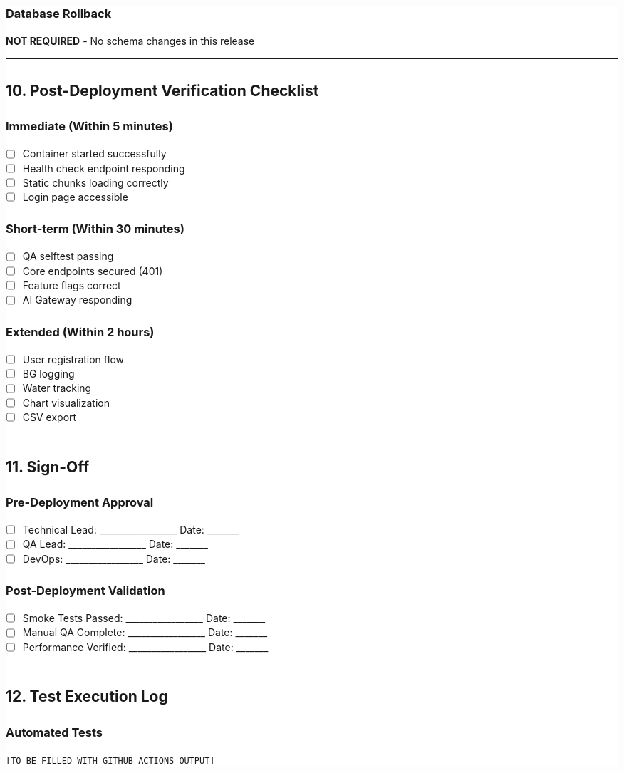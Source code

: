 ### Database Rollback
**NOT REQUIRED** - No schema changes in this release

---

## 10. Post-Deployment Verification Checklist

### Immediate (Within 5 minutes)
- [ ] Container started successfully
- [ ] Health check endpoint responding
- [ ] Static chunks loading correctly
- [ ] Login page accessible

### Short-term (Within 30 minutes)
- [ ] QA selftest passing
- [ ] Core endpoints secured (401)
- [ ] Feature flags correct
- [ ] AI Gateway responding

### Extended (Within 2 hours)
- [ ] User registration flow
- [ ] BG logging
- [ ] Water tracking
- [ ] Chart visualization
- [ ] CSV export

---

## 11. Sign-Off

### Pre-Deployment Approval
- [ ] Technical Lead: _________________ Date: _______
- [ ] QA Lead: _________________ Date: _______
- [ ] DevOps: _________________ Date: _______

### Post-Deployment Validation
- [ ] Smoke Tests Passed: _________________ Date: _______
- [ ] Manual QA Complete: _________________ Date: _______
- [ ] Performance Verified: _________________ Date: _______

---

## 12. Test Execution Log

### Automated Tests
```
[TO BE FILLED WITH GITHUB ACTIONS OUTPUT]
```
